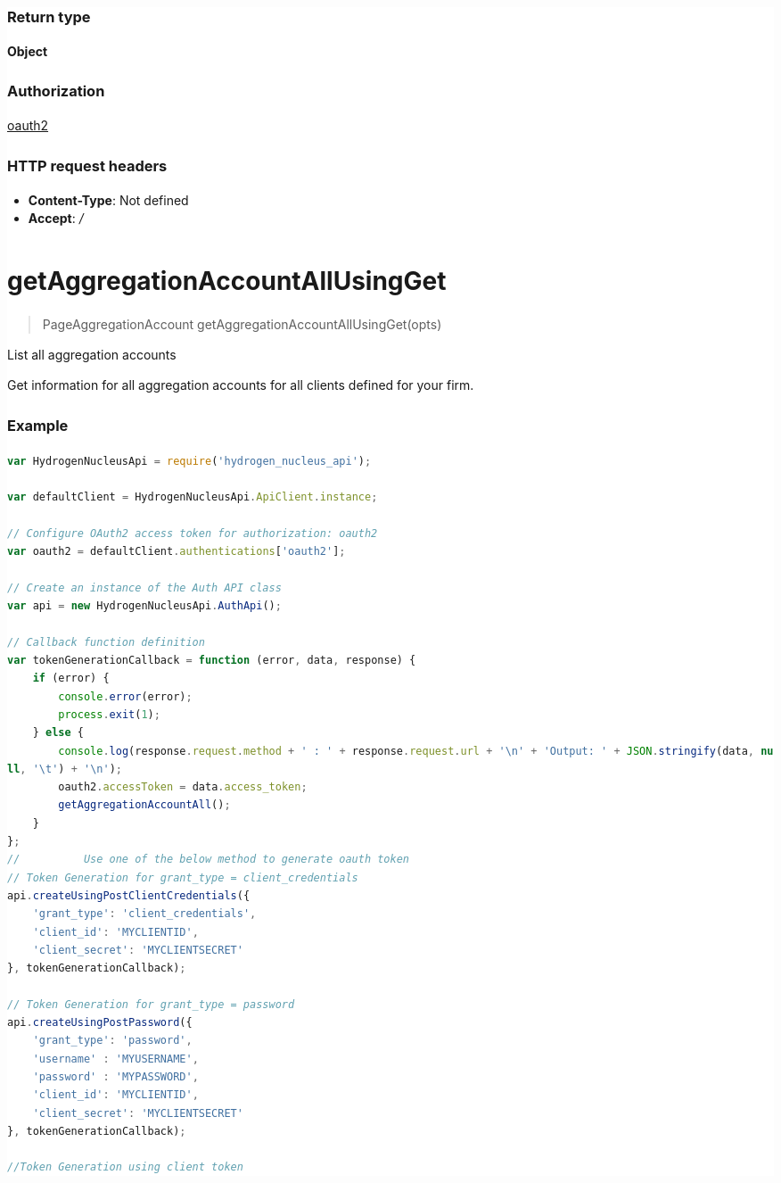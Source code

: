 ### Return type

**Object**

### Authorization

[oauth2](../README.md#oauth2)

### HTTP request headers

 - **Content-Type**: Not defined
 - **Accept**: */*

<a name="getAggregationAccountAllUsingGet"></a>
# **getAggregationAccountAllUsingGet**
> PageAggregationAccount getAggregationAccountAllUsingGet(opts)

List all aggregation accounts

Get information for all aggregation accounts for all clients defined for your firm.

### Example
```javascript
var HydrogenNucleusApi = require('hydrogen_nucleus_api');

var defaultClient = HydrogenNucleusApi.ApiClient.instance;

// Configure OAuth2 access token for authorization: oauth2
var oauth2 = defaultClient.authentications['oauth2'];

// Create an instance of the Auth API class
var api = new HydrogenNucleusApi.AuthApi();

// Callback function definition
var tokenGenerationCallback = function (error, data, response) {
    if (error) {
        console.error(error);
        process.exit(1);
    } else {
        console.log(response.request.method + ' : ' + response.request.url + '\n' + 'Output: ' + JSON.stringify(data, null, '\t') + '\n');
        oauth2.accessToken = data.access_token;
        getAggregationAccountAll();
    }
};
//          Use one of the below method to generate oauth token        
// Token Generation for grant_type = client_credentials
api.createUsingPostClientCredentials({
    'grant_type': 'client_credentials',
    'client_id': 'MYCLIENTID',
    'client_secret': 'MYCLIENTSECRET'
}, tokenGenerationCallback);

// Token Generation for grant_type = password
api.createUsingPostPassword({
    'grant_type': 'password',
    'username' : 'MYUSERNAME',
    'password' : 'MYPASSWORD',
    'client_id': 'MYCLIENTID',
    'client_secret': 'MYCLIENTSECRET'
}, tokenGenerationCallback);

//Token Generation using client token
```